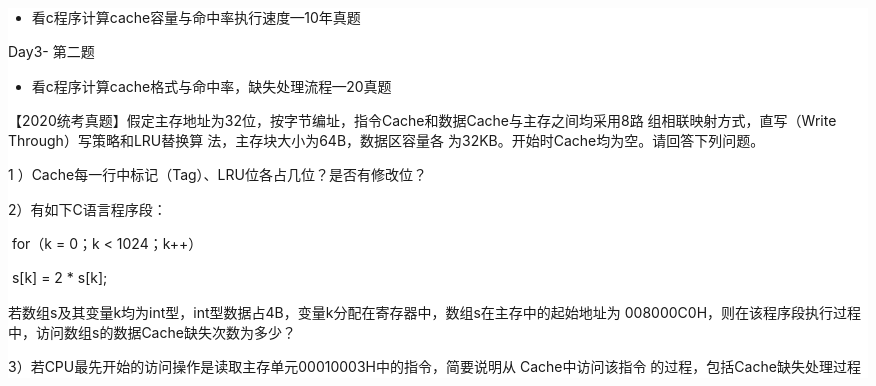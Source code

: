 





















- 看c程序计算cache容量与命中率执行速度—10年真题

Day3- 第二题













- 看c程序计算cache格式与命中率，缺失处理流程—20真题

【2020统考真题】假定主存地址为32位，按字节编址，指令Cache和数据Cache与主存之间均采用8路 组相联映射方式，直写（Write Through）写策略和LRU替换算 法，主存块大小为64B，数据区容量各 为32KB。开始时Cache均为空。请回答下列问题。

1 ）Cache每一行中标记（Tag）、LRU位各占几位？是否有修改位？

 2）有如下C语言程序段：

​	for（k = 0；k < 1024；k++）

​		s[k] = 2 * s[k];

若数组s及其变量k均为int型，int型数据占4B，变量k分配在寄存器中，数组s在主存中的起始地址为 008000C0H，则在该程序段执行过程中，访问数组s的数据Cache缺失次数为多少？

3）若CPU最先开始的访问操作是读取主存单元00010003H中的指令，简要说明从 Cache中访问该指令 的过程，包括Cache缺失处理过程




























